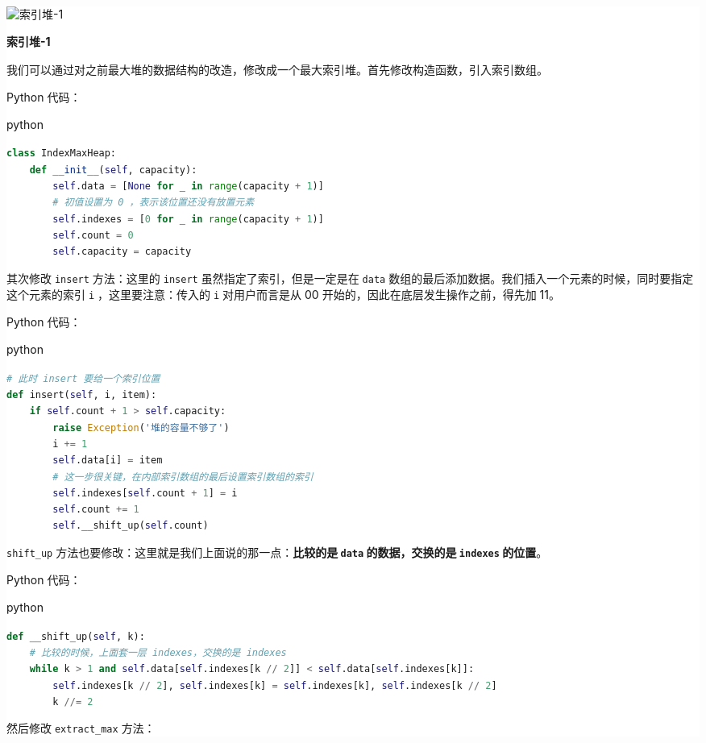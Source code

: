 

![索引堆-1](http://upload-images.jianshu.io/upload_images/414598-3b1da05ed2133045.jpg?imageMogr2/auto-orient/strip%7CimageView2/2/w/600)

**索引堆-1**



我们可以通过对之前最大堆的数据结构的改造，修改成一个最大索引堆。首先修改构造函数，引入索引数组。

Python 代码：

python

```python
class IndexMaxHeap:
    def __init__(self, capacity):
        self.data = [None for _ in range(capacity + 1)]
        # 初值设置为 0 ，表示该位置还没有放置元素
        self.indexes = [0 for _ in range(capacity + 1)]
        self.count = 0
        self.capacity = capacity
```

其次修改 `insert` 方法：这里的 `insert` 虽然指定了索引，但是一定是在 `data` 数组的最后添加数据。我们插入一个元素的时候，同时要指定这个元素的索引 `i` ，这里要注意：传入的 `i` 对用户而言是从 00 开始的，因此在底层发生操作之前，得先加 11。

Python 代码：

python

```python
# 此时 insert 要给一个索引位置
def insert(self, i, item):
    if self.count + 1 > self.capacity:
        raise Exception('堆的容量不够了')
        i += 1
        self.data[i] = item
        # 这一步很关键，在内部索引数组的最后设置索引数组的索引
        self.indexes[self.count + 1] = i
        self.count += 1
        self.__shift_up(self.count)
```

`shift_up` 方法也要修改：这里就是我们上面说的那一点：**比较的是 `data` 的数据，交换的是 `indexes` 的位置**。

Python 代码：

python

```python
def __shift_up(self, k):
    # 比较的时候，上面套一层 indexes，交换的是 indexes
    while k > 1 and self.data[self.indexes[k // 2]] < self.data[self.indexes[k]]:
        self.indexes[k // 2], self.indexes[k] = self.indexes[k], self.indexes[k // 2]
        k //= 2
```

然后修改 `extract_max` 方法：
